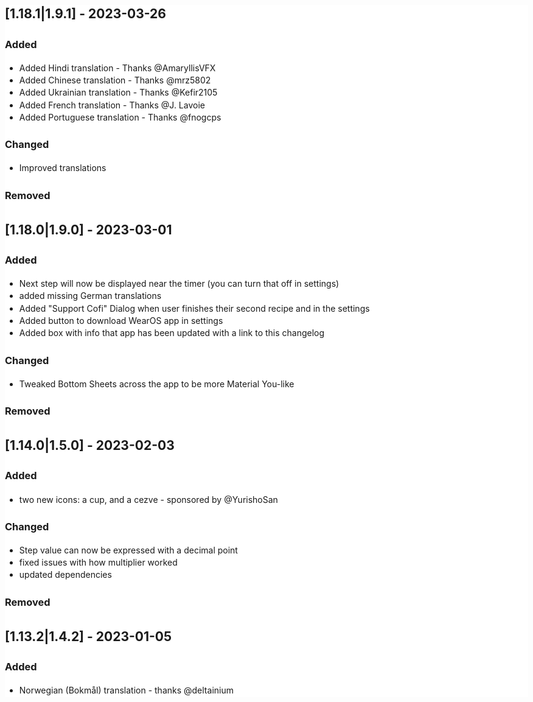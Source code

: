 ## [1.18.1|1.9.1] - 2023-03-26

### Added
- Added Hindi translation - Thanks @AmaryllisVFX
- Added Chinese translation - Thanks @mrz5802
- Added Ukrainian translation - Thanks @Kefir2105
- Added French translation - Thanks @J. Lavoie
- Added Portuguese translation - Thanks @fnogcps

### Changed
- Improved translations

### Removed


## [1.18.0|1.9.0] - 2023-03-01

### Added
- Next step will now be displayed near the timer (you can turn that off in settings)
- added missing German translations
- Added "Support Cofi" Dialog when user finishes their second recipe and in the settings
- Added button to download WearOS app in settings
- Added box with info that app has been updated with a link to this changelog
### Changed
- Tweaked Bottom Sheets across the app to be more Material You-like
### Removed


## [1.14.0|1.5.0] - 2023-02-03

### Added
- two new icons: a cup, and a cezve - sponsored by @YurishoSan

### Changed
- Step value can now be expressed with a decimal point
- fixed issues with how multiplier worked
- updated dependencies

### Removed


## [1.13.2|1.4.2] - 2023-01-05

### Added
- Norwegian (Bokmål) translation - thanks @deltainium
